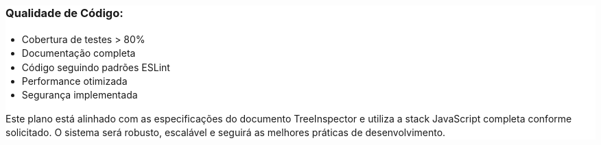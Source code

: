 ### Qualidade de Código:
- Cobertura de testes > 80%
- Documentação completa
- Código seguindo padrões ESLint
- Performance otimizada
- Segurança implementada

Este plano está alinhado com as especificações do documento TreeInspector e utiliza a stack JavaScript completa conforme solicitado. O sistema será robusto, escalável e seguirá as melhores práticas de desenvolvimento.
